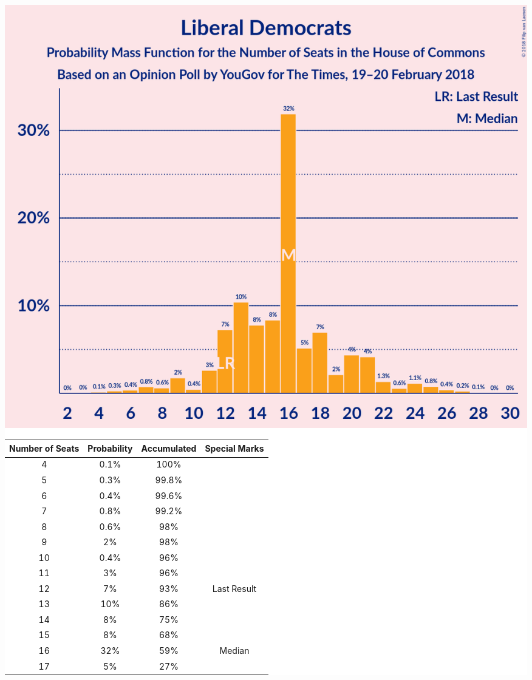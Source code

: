 ![Graph with seats probability mass function not yet produced](2018-02-20-YouGov-seats-pmf-liberaldemocrats.png "Seats Probability Mass Function")

| Number of Seats | Probability | Accumulated | Special Marks |
|:---------------:|:-----------:|:-----------:|:-------------:|
| 4 | 0.1% | 100% |  |
| 5 | 0.3% | 99.8% |  |
| 6 | 0.4% | 99.6% |  |
| 7 | 0.8% | 99.2% |  |
| 8 | 0.6% | 98% |  |
| 9 | 2% | 98% |  |
| 10 | 0.4% | 96% |  |
| 11 | 3% | 96% |  |
| 12 | 7% | 93% | Last Result |
| 13 | 10% | 86% |  |
| 14 | 8% | 75% |  |
| 15 | 8% | 68% |  |
| 16 | 32% | 59% | Median |
| 17 | 5% | 27% |  |